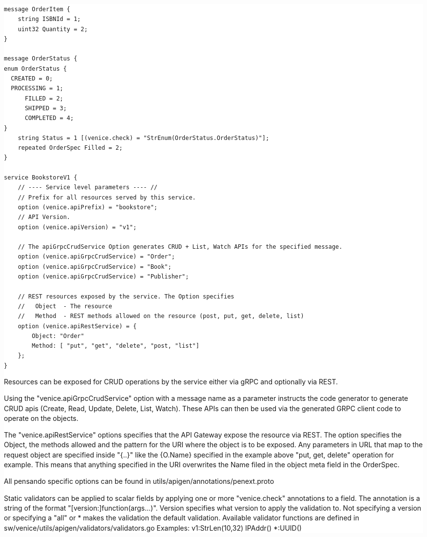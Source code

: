     message OrderItem {
        string ISBNId = 1;
        uint32 Quantity = 2;
    }

    message OrderStatus {
  	enum OrderStatus {
   	  CREATED = 0;
   	  PROCESSING = 1;
    	  FILLED = 2;
    	  SHIPPED = 3;
    	  COMPLETED = 4;
  	}
        string Status = 1 [(venice.check) = "StrEnum(OrderStatus.OrderStatus)"];
        repeated OrderSpec Filled = 2;
    }

    service BookstoreV1 {
        // ---- Service level parameters ---- //    
        // Prefix for all resources served by this service.
        option (venice.apiPrefix) = "bookstore";
        // API Version.
        option (venice.apiVersion) = "v1";

        // The apiGrpcCrudService Option generates CRUD + List, Watch APIs for the specified message.
        option (venice.apiGrpcCrudService) = "Order";
        option (venice.apiGrpcCrudService) = "Book";
        option (venice.apiGrpcCrudService) = "Publisher";

        // REST resources exposed by the service. The Option specifies
        //   Object  - The resource
        //   Method  - REST methods allowed on the resource (post, put, get, delete, list)
        option (venice.apiRestService) = {
            Object: "Order"
            Method: [ "put", "get", "delete", "post, "list"]
        };
    }

Resources can be exposed for CRUD operations by the service either via gRPC and optionally via REST.

Using the "venice.apiGrpcCrudService" option with a message name as a parameter instructs the code generator to generate CRUD apis (Create, Read, Update, Delete, List, Watch). These APIs can then be used via the generated GRPC client code to operate on the objects.

The "venice.apiRestService" options specifies that the API Gateway expose the resource via REST. The option specifies the Object, the methods allowed and the pattern for the URI where the object is to be exposed. Any parameters in URL that map to the request object are specified inside "{..}" like the {O.Name} specified in the example above "put, get, delete" operation for example. This means that anything specified in the URI overwrites the Name filed in the object meta field in the OrderSpec.

All pensando specific options can be found in utils/apigen/annotations/penext.proto

Static validators can be applied to scalar fields by applying one or more "venice.check" annotations to a field. The annotation is a string of the format "[version:]function(args...)". Version specifies what version to apply the validation to. Not specifying a version or specifying a "all" or * makes the validation the default validation. Available validator functions are defined in sw/venice/utils/apigen/validators/validators.go
Examples:
	v1:StrLen(10,32)
	IPAddr()
	*:UUID()
